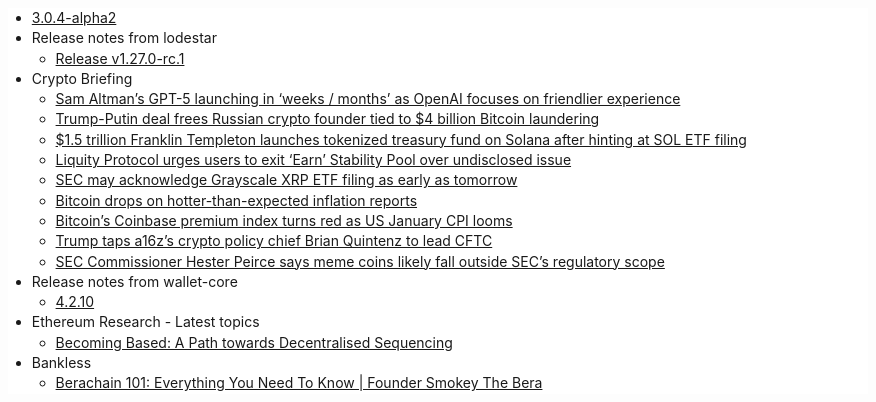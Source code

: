   - [3.0.4-alpha2](https://github.com/MinaProtocol/mina/releases/tag/3.0.4-alpha2)
- Release notes from lodestar
  - [Release v1.27.0-rc.1](https://github.com/ChainSafe/lodestar/releases/tag/v1.27.0-rc.1)
- Crypto Briefing
  - [Sam Altman’s GPT-5 launching in ‘weeks / months’ as OpenAI focuses on friendlier experience](https://cryptobriefing.com/openai-gpt-5-launch-soon/)
  - [Trump-Putin deal frees Russian crypto founder tied to $4 billion Bitcoin laundering](https://cryptobriefing.com/crypto-exchange-operator-prisoner-exchange/)
  - [$1.5 trillion Franklin Templeton launches tokenized treasury fund on Solana after hinting at SOL ETF filing](https://cryptobriefing.com/tokenized-treasury-fund-solana/)
  - [Liquity Protocol urges users to exit ‘Earn’ Stability Pool over undisclosed issue](https://cryptobriefing.com/liquity-urges-withdrawal-v2-issue/)
  - [SEC may acknowledge Grayscale XRP ETF filing as early as tomorrow](https://cryptobriefing.com/grayscale-xrp-etf-sec-acknowledgment/)
  - [Bitcoin drops on hotter-than-expected inflation reports](https://cryptobriefing.com/inflation-impacts-crypto-markets/)
  - [Bitcoin’s Coinbase premium index turns red as US January CPI looms](https://cryptobriefing.com/bitcoin-negative-coinbase-premium/)
  - [Trump taps a16z’s crypto policy chief Brian Quintenz to lead CFTC](https://cryptobriefing.com/brian-quintenz-nomination-cftc-chair/)
  - [SEC Commissioner Hester Peirce says meme coins likely fall outside SEC’s regulatory scope](https://cryptobriefing.com/meme-coins-regulation-outside-sec/)
- Release notes from wallet-core
  - [4.2.10](https://github.com/trustwallet/wallet-core/releases/tag/4.2.10)
- Ethereum Research - Latest topics
  - [Becoming Based: A Path towards Decentralised Sequencing](https://ethresear.ch/t/becoming-based-a-path-towards-decentralised-sequencing/21733)
- Bankless
  - [Berachain 101: Everything You Need To Know | Founder Smokey The Bera](http://sites.libsyn.com/247424/berachain-101-everything-you-need-to-know-founder-smokey-the-bera)
